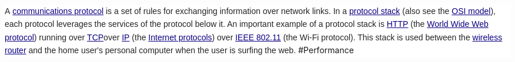 <span style="color: rgb(37, 37, 37); font-family: sans-serif; line-height: 22.3999996185303px;">A&nbsp;</span><a href="https://en.wikipedia.org/wiki/Communications_protocol" title="Communications protocol" style="color: rgb(11, 0, 128); font-family: sans-serif; line-height: 22.3999996185303px; background-image: none; background-attachment: initial; background-size: initial; background-origin: initial; background-clip: initial; background-position: initial; background-repeat: initial;">communications protocol</a><span style="color: rgb(37, 37, 37); font-family: sans-serif; line-height: 22.3999996185303px;">&nbsp;is a set of rules for exchanging information over network links. In a&nbsp;</span><a href="https://en.wikipedia.org/wiki/Protocol_stack" title="Protocol stack" style="color: rgb(11, 0, 128); font-family: sans-serif; line-height: 22.3999996185303px; background-image: none; background-attachment: initial; background-size: initial; background-origin: initial; background-clip: initial; background-position: initial; background-repeat: initial;">protocol stack</a><span style="color: rgb(37, 37, 37); font-family: sans-serif; line-height: 22.3999996185303px;">&nbsp;(also see the&nbsp;</span><a href="https://en.wikipedia.org/wiki/OSI_model" title="OSI model" style="color: rgb(11, 0, 128); font-family: sans-serif; line-height: 22.3999996185303px; background-image: none; background-attachment: initial; background-size: initial; background-origin: initial; background-clip: initial; background-position: initial; background-repeat: initial;">OSI model</a><span style="color: rgb(37, 37, 37); font-family: sans-serif; line-height: 22.3999996185303px;">), each protocol leverages the services of the protocol below it. An important example of a protocol stack is&nbsp;</span><a href="https://en.wikipedia.org/wiki/HTTP" title="HTTP" class="mw-redirect" style="color: rgb(11, 0, 128); font-family: sans-serif; line-height: 22.3999996185303px; background-image: none; background-attachment: initial; background-size: initial; background-origin: initial; background-clip: initial; background-position: initial; background-repeat: initial;">HTTP</a><span style="color: rgb(37, 37, 37); font-family: sans-serif; line-height: 22.3999996185303px;">&nbsp;(the&nbsp;</span><a href="https://en.wikipedia.org/wiki/WWW" title="WWW" class="mw-redirect" style="color: rgb(11, 0, 128); font-family: sans-serif; line-height: 22.3999996185303px; background-image: none; background-attachment: initial; background-size: initial; background-origin: initial; background-clip: initial; background-position: initial; background-repeat: initial;">World Wide Web protocol</a><span style="color: rgb(37, 37, 37); font-family: sans-serif; line-height: 22.3999996185303px;">) running over&nbsp;</span><a href="https://en.wikipedia.org/wiki/Transmission_control_protocol" title="Transmission control protocol" class="mw-redirect" style="color: rgb(11, 0, 128); font-family: sans-serif; line-height: 22.3999996185303px; background-image: none; background-attachment: initial; background-size: initial; background-origin: initial; background-clip: initial; background-position: initial; background-repeat: initial;">TCP</a><span style="color: rgb(37, 37, 37); font-family: sans-serif; line-height: 22.3999996185303px;">over&nbsp;</span><a href="https://en.wikipedia.org/wiki/Internet_protocol" title="Internet protocol" class="mw-redirect" style="color: rgb(11, 0, 128); font-family: sans-serif; line-height: 22.3999996185303px; background-image: none; background-attachment: initial; background-size: initial; background-origin: initial; background-clip: initial; background-position: initial; background-repeat: initial;">IP</a><span style="color: rgb(37, 37, 37); font-family: sans-serif; line-height: 22.3999996185303px;">&nbsp;(the&nbsp;</span><a href="https://en.wikipedia.org/wiki/Internet_Protocol_Suite" title="Internet Protocol Suite" class="mw-redirect" style="color: rgb(11, 0, 128); font-family: sans-serif; line-height: 22.3999996185303px; background-image: none; background-attachment: initial; background-size: initial; background-origin: initial; background-clip: initial; background-position: initial; background-repeat: initial;">Internet protocols</a><span style="color: rgb(37, 37, 37); font-family: sans-serif; line-height: 22.3999996185303px;">) over&nbsp;</span><a href="https://en.wikipedia.org/wiki/IEEE_802.11" title="IEEE 802.11" style="color: rgb(11, 0, 128); font-family: sans-serif; line-height: 22.3999996185303px; background-image: none; background-attachment: initial; background-size: initial; background-origin: initial; background-clip: initial; background-position: initial; background-repeat: initial;">IEEE 802.11</a><span style="color: rgb(37, 37, 37); font-family: sans-serif; line-height: 22.3999996185303px;">&nbsp;(the Wi-Fi protocol). This stack is used between the&nbsp;</span><a href="https://en.wikipedia.org/wiki/Wireless_router" title="Wireless router" style="color: rgb(11, 0, 128); font-family: sans-serif; line-height: 22.3999996185303px; background-image: none; background-attachment: initial; background-size: initial; background-origin: initial; background-clip: initial; background-position: initial; background-repeat: initial;">wireless router</a><span style="color: rgb(37, 37, 37); font-family: sans-serif; line-height: 22.3999996185303px;">&nbsp;and the home user's personal computer when the user is surfing the web.</span>
#Performance